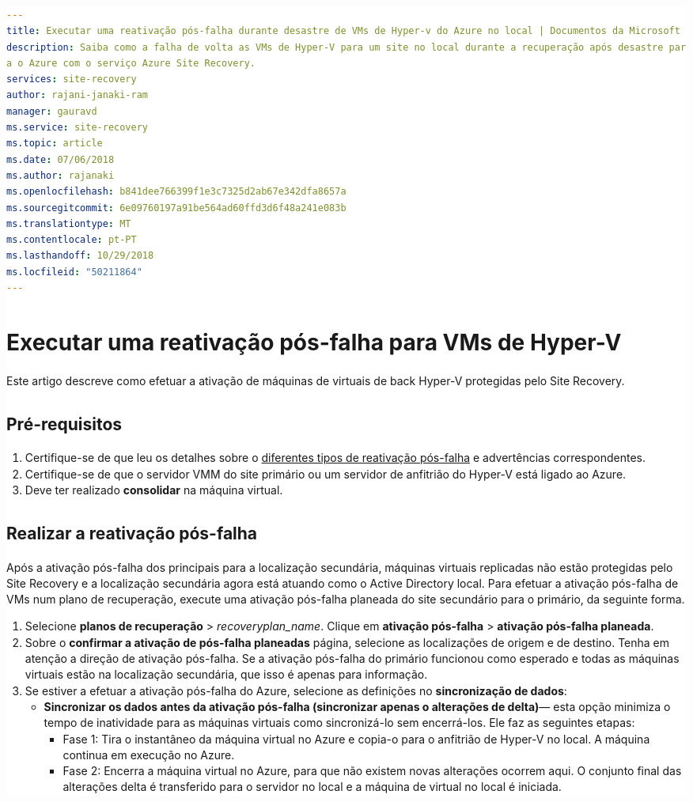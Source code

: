 ```yaml
---
title: Executar uma reativação pós-falha durante desastre de VMs de Hyper-v do Azure no local | Documentos da Microsoft
description: Saiba como a falha de volta as VMs de Hyper-V para um site no local durante a recuperação após desastre para o Azure com o serviço Azure Site Recovery.
services: site-recovery
author: rajani-janaki-ram
manager: gauravd
ms.service: site-recovery
ms.topic: article
ms.date: 07/06/2018
ms.author: rajanaki
ms.openlocfilehash: b841dee766399f1e3c7325d2ab67e342dfa8657a
ms.sourcegitcommit: 6e09760197a91be564ad60ffd3d6f48a241e083b
ms.translationtype: MT
ms.contentlocale: pt-PT
ms.lasthandoff: 10/29/2018
ms.locfileid: "50211864"
---
```

# <a name="run-a-failback-for-hyper-v-vms"></a>Executar uma reativação pós-falha para VMs de Hyper-V

Este artigo descreve como efetuar a ativação de máquinas de virtuais de back Hyper-V protegidas pelo Site Recovery.

## <a name="prerequisites"></a>Pré-requisitos
1. Certifique-se de que leu os detalhes sobre o [diferentes tipos de reativação pós-falha](concepts-types-of-failback.md) e advertências correspondentes.
1. Certifique-se de que o servidor VMM do site primário ou um servidor de anfitrião do Hyper-V está ligado ao Azure.
2. Deve ter realizado **consolidar** na máquina virtual.

## <a name="perform-failback"></a>Realizar a reativação pós-falha
Após a ativação pós-falha dos principais para a localização secundária, máquinas virtuais replicadas não estão protegidas pelo Site Recovery e a localização secundária agora está atuando como o Active Directory local. Para efetuar a ativação pós-falha de VMs num plano de recuperação, execute uma ativação pós-falha planeada do site secundário para o primário, da seguinte forma. 
1. Selecione **planos de recuperação** > *recoveryplan_name*. Clique em **ativação pós-falha** > **ativação pós-falha planeada**.
2. Sobre o **confirmar a ativação de pós-falha planeadas** página, selecione as localizações de origem e de destino. Tenha em atenção a direção de ativação pós-falha. Se a ativação pós-falha do primário funcionou como esperado e todas as máquinas virtuais estão na localização secundária, que isso é apenas para informação.
3. Se estiver a efetuar a ativação pós-falha do Azure, selecione as definições no **sincronização de dados**:
    - **Sincronizar os dados antes da ativação pós-falha (sincronizar apenas o alterações de delta)**— esta opção minimiza o tempo de inatividade para as máquinas virtuais como sincronizá-lo sem encerrá-los. Ele faz as seguintes etapas:
        - Fase 1: Tira o instantâneo da máquina virtual no Azure e copia-o para o anfitrião de Hyper-V no local. A máquina continua em execução no Azure.
        - Fase 2: Encerra a máquina virtual no Azure, para que não existem novas alterações ocorrem aqui. O conjunto final das alterações delta é transferido para o servidor no local e a máquina de virtual no local é iniciada.
